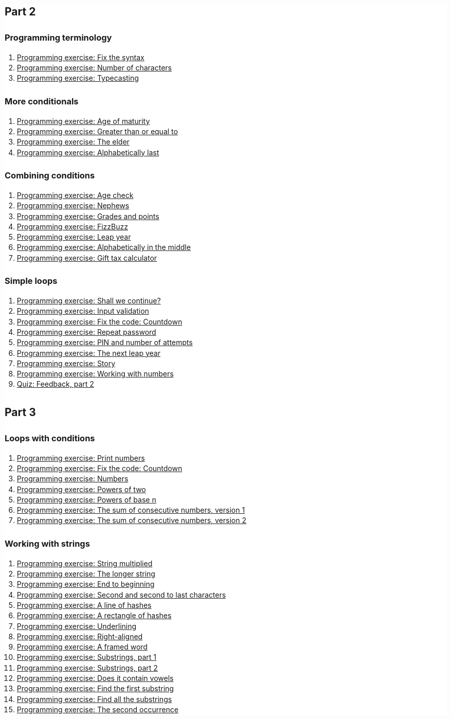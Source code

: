 
## Part 2
### Programming terminology
1. [Programming exercise: Fix the syntax]()
2. [Programming exercise: Number of characters]()
3. [Programming exercise: Typecasting]()

### More conditionals
1. [Programming exercise: Age of maturity]()
2. [Programming exercise: Greater than or equal to]()
3. [Programming exercise: The elder]()
4. [Programming exercise: Alphabetically last]()

### Combining conditions
1. [Programming exercise: Age check]()
2. [Programming exercise: Nephews]()
3. [Programming exercise: Grades and points]()
4. [Programming exercise: FizzBuzz]()
5. [Programming exercise: Leap year]()
6. [Programming exercise: Alphabetically in the middle]()
7. [Programming exercise: Gift tax calculator]()

### Simple loops
1. [Programming exercise: Shall we continue?]()
2. [Programming exercise: Input validation]()
3. [Programming exercise: Fix the code: Countdown]()
4. [Programming exercise: Repeat password]()
5. [Programming exercise: PIN and number of attempts]()
6. [Programming exercise: The next leap year]()
7. [Programming exercise: Story]()
8. [Programming exercise: Working with numbers]()
9. [Quiz: Feedback, part 2]()


## Part 3
### Loops with conditions
1. [Programming exercise: Print numbers]()
2. [Programming exercise: Fix the code: Countdown]()
3. [Programming exercise: Numbers]()
4. [Programming exercise: Powers of two]()
5. [Programming exercise: Powers of base n]()
6. [Programming exercise: The sum of consecutive numbers, version 1]()
7. [Programming exercise: The sum of consecutive numbers, version 2]()

### Working with strings
1. [Programming exercise: String multiplied]()
2. [Programming exercise: The longer string]()
3. [Programming exercise: End to beginning]()
4. [Programming exercise: Second and second to last characters]()
5. [Programming exercise: A line of hashes]()
6. [Programming exercise: A rectangle of hashes]()
7. [Programming exercise: Underlining]()
8. [Programming exercise: Right-aligned]()
9. [Programming exercise: A framed word]()
10. [Programming exercise: Substrings, part 1]()
11. [Programming exercise: Substrings, part 2]()
12. [Programming exercise: Does it contain vowels]()
13. [Programming exercise: Find the first substring]()
14. [Programming exercise: Find all the substrings]()
15. [Programming exercise: The second occurrence]()
